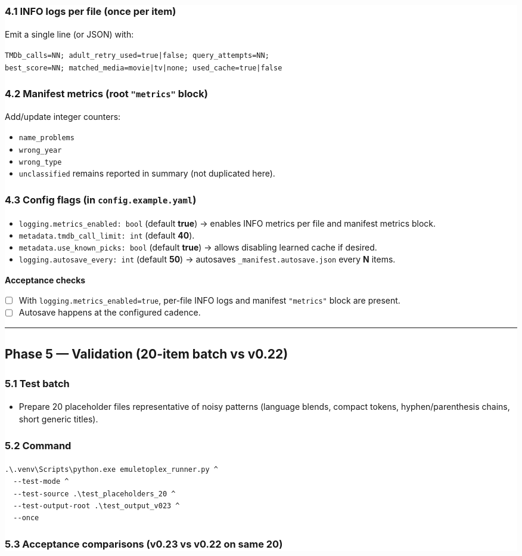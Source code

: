 ### 4.1 INFO logs per file (once per item)

Emit a single line (or JSON) with:

```
TMDb_calls=NN; adult_retry_used=true|false; query_attempts=NN;
best_score=NN; matched_media=movie|tv|none; used_cache=true|false
```

### 4.2 Manifest metrics (root `"metrics"` block)

Add/update integer counters:

* `name_problems`
* `wrong_year`
* `wrong_type`
* `unclassified` remains reported in summary (not duplicated here).

### 4.3 Config flags (in `config.example.yaml`)

* `logging.metrics_enabled: bool` (default **true**) → enables INFO metrics per file and manifest metrics block.
* `metadata.tmdb_call_limit: int` (default **40**).
* `metadata.use_known_picks: bool` (default **true**) → allows disabling learned cache if desired.
* `logging.autosave_every: int` (default **50**) → autosaves `_manifest.autosave.json` every **N** items.

**Acceptance checks**

* [ ] With `logging.metrics_enabled=true`, per-file INFO logs and manifest `"metrics"` block are present.
* [ ] Autosave happens at the configured cadence.

---

## Phase 5 — Validation (20-item batch vs v0.22)

### 5.1 Test batch

* Prepare 20 placeholder files representative of noisy patterns (language blends, compact tokens, hyphen/parenthesis chains, short generic titles).

### 5.2 Command

```
.\.venv\Scripts\python.exe emuletoplex_runner.py ^
  --test-mode ^
  --test-source .\test_placeholders_20 ^
  --test-output-root .\test_output_v023 ^
  --once
```

### 5.3 Acceptance comparisons (v0.23 vs v0.22 on same 20)
